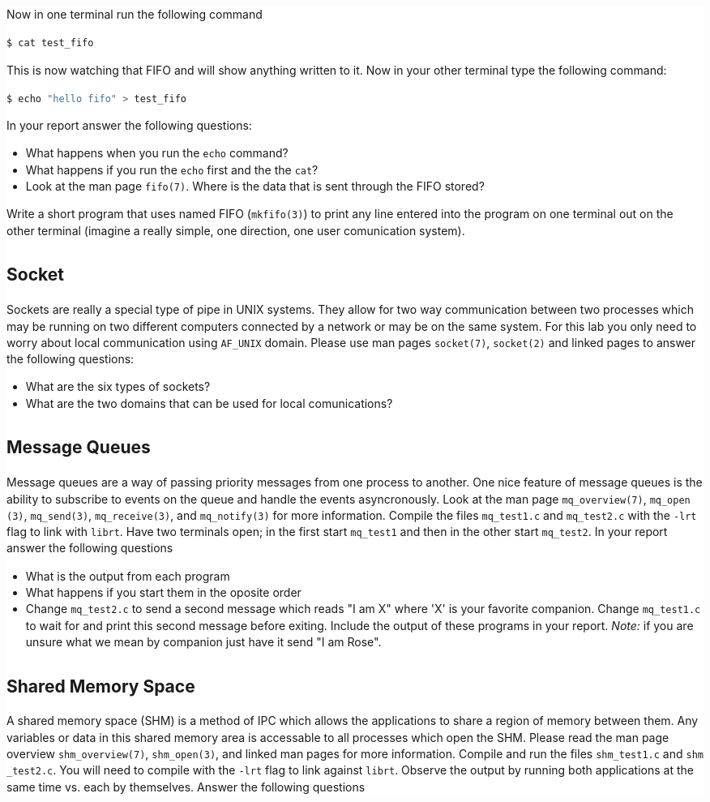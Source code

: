 Now in one terminal run the following command

~~~bash
$ cat test_fifo
~~~

This is now watching that FIFO and will show anything written to it.  Now in your other terminal type the following command:

~~~bash
$ echo "hello fifo" > test_fifo
~~~

In your report answer the following questions:

- What happens when you run the `echo` command?
- What happens if you run the `echo` first and the the `cat`?
- Look at the man page `fifo(7)`.  Where is the data that is sent through the FIFO stored?

Write a short program that uses named FIFO (`mkfifo(3)`) to print any line entered into the program on one terminal out on the other terminal (imagine a really simple, one direction, one user comunication system).

## Socket
Sockets are really a special type of pipe in UNIX systems.  They allow for two way communication between two processes which may be running on two different computers connected by a network or may be on the same system.  For this lab you only need to worry about local communication using `AF_UNIX` domain.  Please use man pages `socket(7)`, `socket(2)` and linked pages to answer the following questions:

- What are the six types of sockets?
- What are the two domains that can be used for local comunications?

## Message Queues
Message queues are a way of passing priority messages from one process to another.  One nice feature of message queues is the ability to subscribe to events on the queue and handle the events asyncronously.  Look at the man page `mq_overview(7)`, `mq_open(3)`, `mq_send(3)`, `mq_receive(3)`, and `mq_notify(3)` for more information.  Compile the files `mq_test1.c` and `mq_test2.c` with the `-lrt` flag to link with `librt`.  Have two terminals open; in the first start `mq_test1` and then in the other start `mq_test2`.  In your report answer the following questions

- What is the output from each program
- What happens if you start them in the oposite order
- Change `mq_test2.c` to send a second message which reads "I am X" where 'X' is your favorite companion.  Change `mq_test1.c` to wait for and print this second message before exiting.  Include the output of these programs in your report. _Note:_ if you are unsure what we mean by companion just have it send "I am Rose".

## Shared Memory Space
A shared memory space (SHM) is a method of IPC which allows the applications to share a region of memory between them.  Any variables or data in this shared memory area is accessable to all processes which open the SHM.  Please read the man page overview `shm_overview(7)`, `shm_open(3)`, and linked man pages for more information.  Compile and run the files `shm_test1.c` and `shm_test2.c`.  You will need to compile with the `-lrt` flag to link against `librt`.  Observe the output by running both applications at the same time vs. each by themselves.  Answer the following questions
